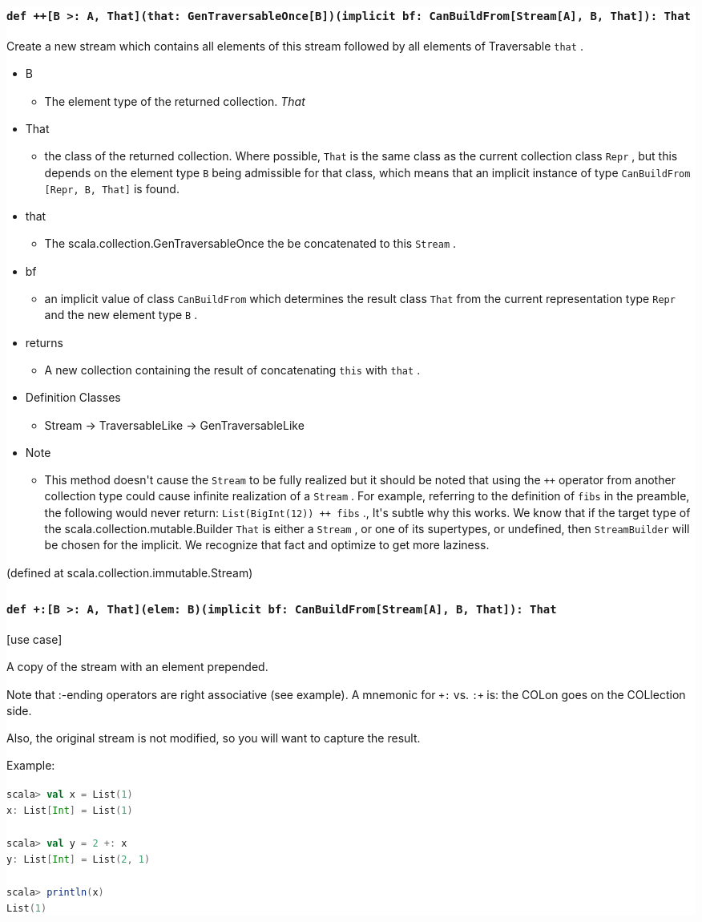 
### `def ++[B >: A, That](that: GenTraversableOnce[B])(implicit bf: CanBuildFrom[Stream[A], B, That]): That` ###

Create a new stream which contains all elements of this stream followed by all
elements of Traversable `that` .

* B
  * The element type of the returned collection. *That*
* That
  * the class of the returned collection. Where possible, `That` is the same
    class as the current collection class `Repr` , but this depends on the
    element type `B` being admissible for that class, which means that an
    implicit instance of type `CanBuildFrom[Repr, B, That]` is found.
* that
  * The scala.collection.GenTraversableOnce the be concatenated to this
     `Stream` .
* bf
  * an implicit value of class `CanBuildFrom` which determines the result class
     `That` from the current representation type `Repr` and the new element type
     `B` .
* returns
  * A new collection containing the result of concatenating `this` with `that` .

* Definition Classes
  * Stream → TraversableLike → GenTraversableLike
* Note
  * This method doesn't cause the `Stream` to be fully realized but it should be
    noted that using the `++` operator from another collection type could cause
    infinite realization of a `Stream` . For example, referring to the
    definition of `fibs` in the preamble, the following would never return:
     `List(BigInt(12)) ++ fibs` ., It's subtle why this works. We know that if
    the target type of the scala.collection.mutable.Builder `That` is either a
     `Stream` , or one of its supertypes, or undefined, then `StreamBuilder`
    will be chosen for the implicit. We recognize that fact and optimize to get
    more laziness.

(defined at scala.collection.immutable.Stream)


### `def +:[B >: A, That](elem: B)(implicit bf: CanBuildFrom[Stream[A], B, That]): That` ###

[use case]

A copy of the stream with an element prepended.

Note that :-ending operators are right associative (see example). A mnemonic for
 `+:` vs. `:+` is: the COLon goes on the COLlection side.

Also, the original stream is not modified, so you will want to capture the
result.

Example:

```scala
scala> val x = List(1)
x: List[Int] = List(1)

scala> val y = 2 +: x
y: List[Int] = List(2, 1)

scala> println(x)
List(1)
```
